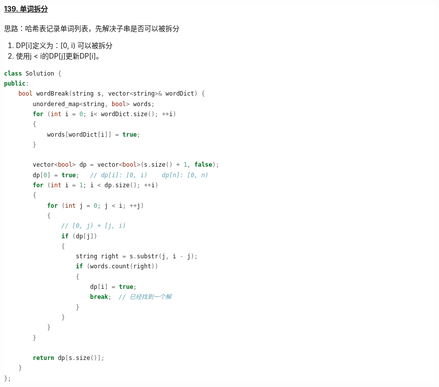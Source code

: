 ```c++
```

#### [139. 单词拆分](https://leetcode-cn.com/problems/word-break/)

思路：哈希表记录单词列表，先解决子串是否可以被拆分

1. DP[i]定义为：[0, i) 可以被拆分
2. 使用j < i的DP[j]更新DP[i]。

```c++
class Solution {
public:
    bool wordBreak(string s, vector<string>& wordDict) {        
        unordered_map<string, bool> words;
        for (int i = 0; i< wordDict.size(); ++i)
        {
            words[wordDict[i]] = true;
        }

        vector<bool> dp = vector<bool>(s.size() + 1, false);
        dp[0] = true;   // dp[i]: [0, i)    dp[n]: [0, n)
        for (int i = 1; i < dp.size(); ++i)
        {
            for (int j = 0; j < i; ++j)
            {
                // [0, j) + [j, i)
                if (dp[j])
                {
                    string right = s.substr(j, i - j);
                    if (words.count(right))
                    {
                        dp[i] = true;
                        break;  // 已经找到一个解
                    }
                }
            }
        }

        return dp[s.size()];
    }
};
```


